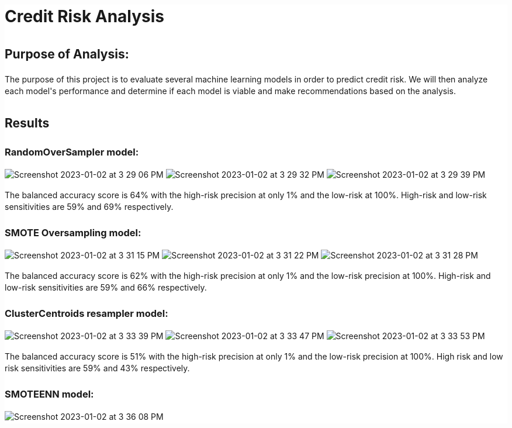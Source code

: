 # Credit Risk Analysis

## Purpose of Analysis:

The purpose of this project is to evaluate several machine learning models in order to predict credit risk. We will then analyze each model's performance and determine if each model is viable and make recommendations based on the analysis.

## Results

### RandomOverSampler model:

<img width="429" alt="Screenshot 2023-01-02 at 3 29 06 PM" src="https://user-images.githubusercontent.com/58227052/210275716-65a166b9-a0a6-4df5-a20b-c9a47f319ea4.png">

<img width="385" alt="Screenshot 2023-01-02 at 3 29 32 PM" src="https://user-images.githubusercontent.com/58227052/210275723-e10935ca-cd6c-48bf-b735-8a9bf5c33a72.png">

<img width="670" alt="Screenshot 2023-01-02 at 3 29 39 PM" src="https://user-images.githubusercontent.com/58227052/210275727-d47fded1-7747-413b-bda5-340ae752f3dc.png">

The balanced accuracy score is 64% with the high-risk precision at only 1% and the low-risk at 100%. High-risk and low-risk sensitivities are 59% and 69% respectively.


### SMOTE Oversampling model:

<img width="337" alt="Screenshot 2023-01-02 at 3 31 15 PM" src="https://user-images.githubusercontent.com/58227052/210275823-83204577-78e8-4b50-a192-79e627f0968b.png">

<img width="376" alt="Screenshot 2023-01-02 at 3 31 22 PM" src="https://user-images.githubusercontent.com/58227052/210275829-7bec8d44-1c47-4240-b3db-7d0db831a83c.png">

<img width="666" alt="Screenshot 2023-01-02 at 3 31 28 PM" src="https://user-images.githubusercontent.com/58227052/210275833-0e404ab9-42a5-44b5-8bac-cece0bf613a2.png">

The balanced accuracy score is 62% with the high-risk precision at only 1% and the low-risk precision at 100%. High-risk and low-risk sensitivities are 59% and 66% respectively.


### ClusterCentroids resampler model:

<img width="341" alt="Screenshot 2023-01-02 at 3 33 39 PM" src="https://user-images.githubusercontent.com/58227052/210276033-611f9892-9b8e-4e42-b8aa-909ce1a2f966.png">

<img width="379" alt="Screenshot 2023-01-02 at 3 33 47 PM" src="https://user-images.githubusercontent.com/58227052/210276042-5fcc876b-14ad-4010-800a-fd93e8c65998.png">

<img width="667" alt="Screenshot 2023-01-02 at 3 33 53 PM" src="https://user-images.githubusercontent.com/58227052/210276056-9e84cf59-6f67-4eb9-959f-1c57ee03b6b2.png">

The balanced accuracy score is 51% with the high-risk precision at only 1% and the low-risk precision at 100%. High risk and low risk sensitivities are 59% and 43% respectively.


### SMOTEENN model:

<img width="333" alt="Screenshot 2023-01-02 at 3 36 08 PM" src="https://user-images.githubusercontent.com/58227052/210276217-1c632a6f-e354-42f9-a84a-9d5610e34745.png">
